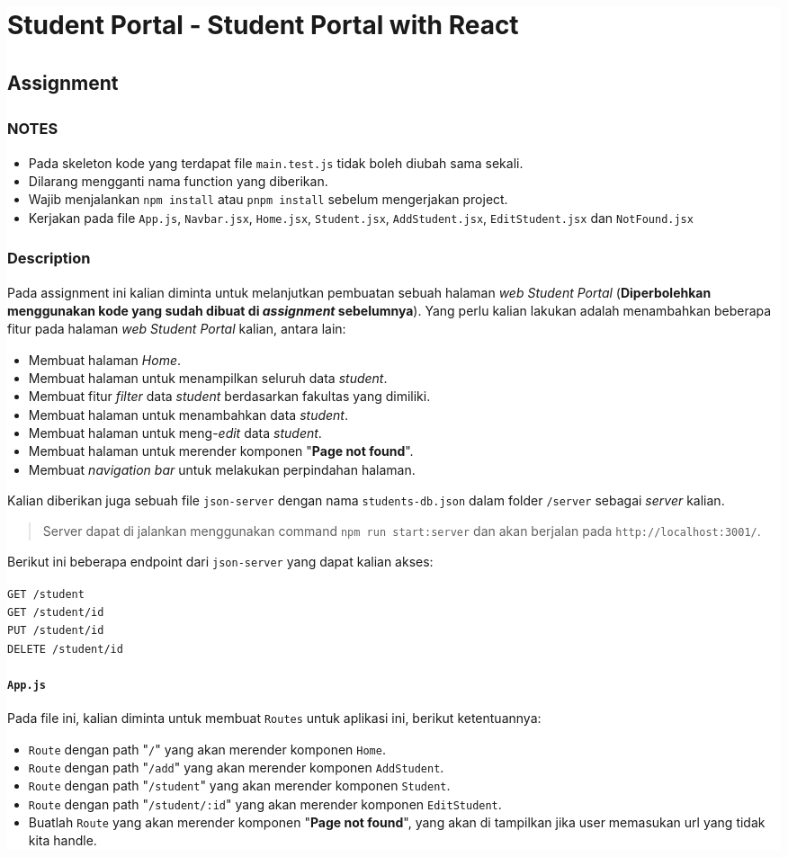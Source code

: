 # Student Portal - Student Portal with React

## Assignment

### NOTES

-   Pada skeleton kode yang terdapat file `main.test.js` tidak boleh diubah sama sekali.
-   Dilarang mengganti nama function yang diberikan.
-   Wajib menjalankan `npm install` atau `pnpm install` sebelum mengerjakan project.
-   Kerjakan pada file `App.js`, `Navbar.jsx`, `Home.jsx`, `Student.jsx`, `AddStudent.jsx`, `EditStudent.jsx` dan `NotFound.jsx`

### Description

Pada assignment ini kalian diminta untuk melanjutkan pembuatan sebuah halaman _web_ _Student Portal_ (**Diperbolehkan menggunakan kode yang sudah dibuat di _assignment_ sebelumnya**). Yang perlu kalian lakukan adalah menambahkan beberapa fitur pada halaman _web_ _Student Portal_ kalian, antara lain:

-   Membuat halaman _Home_.
-   Membuat halaman untuk menampilkan seluruh data _student_.
-   Membuat fitur _filter_ data _student_ berdasarkan fakultas yang dimiliki.
-   Membuat halaman untuk menambahkan data _student_.
-   Membuat halaman untuk meng-_edit_ data _student_.
-   Membuat halaman untuk merender komponen "**Page not found**".
-   Membuat _navigation bar_ untuk melakukan perpindahan halaman.

Kalian diberikan juga sebuah file `json-server` dengan nama `students-db.json` dalam folder `/server` sebagai _server_ kalian.

> Server dapat di jalankan menggunakan command `npm run start:server` dan akan berjalan pada `http://localhost:3001/`.

Berikut ini beberapa endpoint dari `json-server` yang dapat kalian akses:

```
GET /student
GET /student/id
PUT /student/id
DELETE /student/id
```

#### `App.js`

Pada file ini, kalian diminta untuk membuat `Routes` untuk aplikasi ini, berikut ketentuannya:

-   `Route` dengan path "`/`" yang akan merender komponen `Home`.
-   `Route` dengan path "`/add`" yang akan merender komponen `AddStudent`.
-   `Route` dengan path "`/student`" yang akan merender komponen `Student`.
-   `Route` dengan path "`/student/:id`" yang akan merender komponen `EditStudent`.
-   Buatlah `Route` yang akan merender komponen "**Page not found**", yang akan di tampilkan jika user memasukan url yang tidak kita handle.
